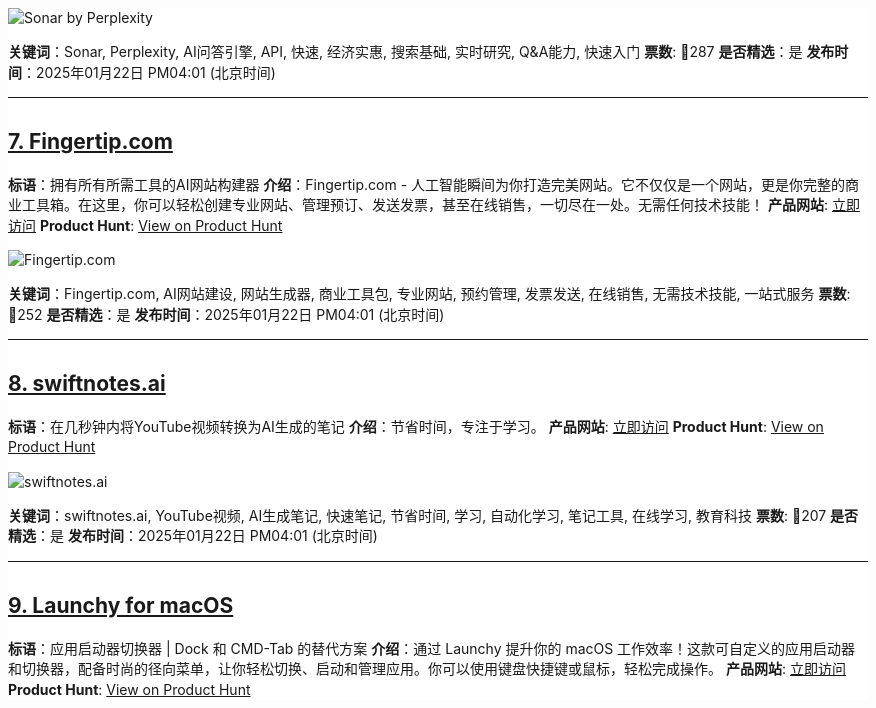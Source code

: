 ![Sonar by Perplexity](https://ph-files.imgix.net/efb50349-e000-420d-ac2c-7e51e43aa3bb.png?auto=format&fit=crop&frame=1&h=512&w=1024)

**关键词**：Sonar, Perplexity, AI问答引擎, API, 快速, 经济实惠, 搜索基础, 实时研究, Q&A能力, 快速入门
**票数**: 🔺287
**是否精选**：是
**发布时间**：2025年01月22日 PM04:01 (北京时间)

---

## [7. Fingertip.com](https://www.producthunt.com/posts/fingertip-com?utm_campaign=producthunt-api&utm_medium=api-v2&utm_source=Application%3A+daily+ph+%28ID%3A+133301%29)
**标语**：拥有所有所需工具的AI网站构建器
**介绍**：Fingertip.com - 人工智能瞬间为你打造完美网站。它不仅仅是一个网站，更是你完整的商业工具箱。在这里，你可以轻松创建专业网站、管理预订、发送发票，甚至在线销售，一切尽在一处。无需任何技术技能！
**产品网站**: [立即访问](https://www.producthunt.com/r/G6QNY5FH3XKAIU?utm_campaign=producthunt-api&utm_medium=api-v2&utm_source=Application%3A+daily+ph+%28ID%3A+133301%29)
**Product Hunt**: [View on Product Hunt](https://www.producthunt.com/posts/fingertip-com?utm_campaign=producthunt-api&utm_medium=api-v2&utm_source=Application%3A+daily+ph+%28ID%3A+133301%29)

![Fingertip.com](https://ph-files.imgix.net/0572c149-a298-4687-a4fe-1842eb73ffa6.png?auto=format&fit=crop&frame=1&h=512&w=1024)

**关键词**：Fingertip.com, AI网站建设, 网站生成器, 商业工具包, 专业网站, 预约管理, 发票发送, 在线销售, 无需技术技能, 一站式服务
**票数**: 🔺252
**是否精选**：是
**发布时间**：2025年01月22日 PM04:01 (北京时间)

---

## [8. swiftnotes.ai](https://www.producthunt.com/posts/swiftnotes-ai?utm_campaign=producthunt-api&utm_medium=api-v2&utm_source=Application%3A+daily+ph+%28ID%3A+133301%29)
**标语**：在几秒钟内将YouTube视频转换为AI生成的笔记
**介绍**：节省时间，专注于学习。
**产品网站**: [立即访问](https://www.producthunt.com/r/QTRNHOCS4CZF3D?utm_campaign=producthunt-api&utm_medium=api-v2&utm_source=Application%3A+daily+ph+%28ID%3A+133301%29)
**Product Hunt**: [View on Product Hunt](https://www.producthunt.com/posts/swiftnotes-ai?utm_campaign=producthunt-api&utm_medium=api-v2&utm_source=Application%3A+daily+ph+%28ID%3A+133301%29)

![swiftnotes.ai](https://ph-files.imgix.net/3a5dd9e3-5146-4db7-a860-d20db8ab767a.png?auto=format&fit=crop&frame=1&h=512&w=1024)

**关键词**：swiftnotes.ai, YouTube视频, AI生成笔记, 快速笔记, 节省时间, 学习, 自动化学习, 笔记工具, 在线学习, 教育科技
**票数**: 🔺207
**是否精选**：是
**发布时间**：2025年01月22日 PM04:01 (北京时间)

---

## [9. Launchy for macOS](https://www.producthunt.com/posts/launchy-for-macos?utm_campaign=producthunt-api&utm_medium=api-v2&utm_source=Application%3A+daily+ph+%28ID%3A+133301%29)
**标语**：应用启动器切换器 | Dock 和 CMD-Tab 的替代方案
**介绍**：通过 Launchy 提升你的 macOS 工作效率！这款可自定义的应用启动器和切换器，配备时尚的径向菜单，让你轻松切换、启动和管理应用。你可以使用键盘快捷键或鼠标，轻松完成操作。
**产品网站**: [立即访问](https://www.producthunt.com/r/RDVR2SRUDJHJGT?utm_campaign=producthunt-api&utm_medium=api-v2&utm_source=Application%3A+daily+ph+%28ID%3A+133301%29)
**Product Hunt**: [View on Product Hunt](https://www.producthunt.com/posts/launchy-for-macos?utm_campaign=producthunt-api&utm_medium=api-v2&utm_source=Application%3A+daily+ph+%28ID%3A+133301%29)

